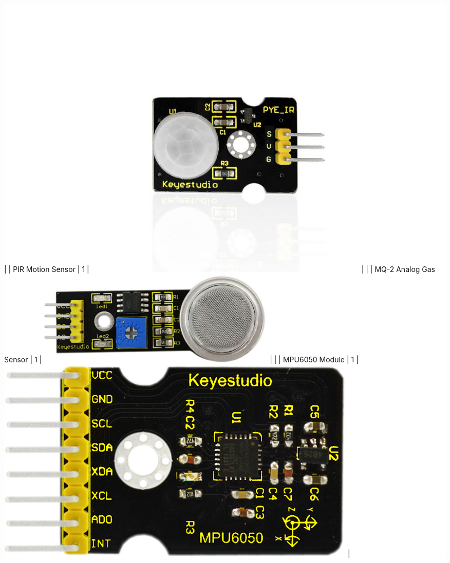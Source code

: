 |        | PIR Motion Sensor                     | 1       | ![](media/66ae3d529b4ff20c52d6cb021e4c62cb.jpeg)                                                                                                     |
|        | MQ-2 Analog Gas Sensor                | 1       | ![](media/23c8cf53545ee20d4be213d977e4ee07.png)                                                                                                            |
|        | MPU6050 Module                        | 1       | ![](media/6118fe78d22cb3be8c78ac4c4c2dfffc.png)                                                                                                            |